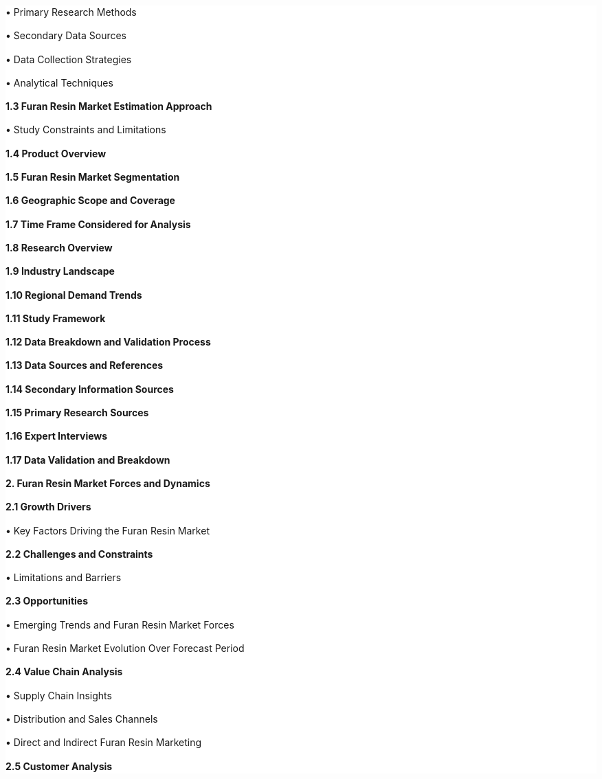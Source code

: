 • Primary Research Methods

• Secondary Data Sources

• Data Collection Strategies

• Analytical Techniques

<strong>1.3 Furan Resin Market Estimation Approach</strong>

• Study Constraints and Limitations

<strong>1.4 Product Overview</strong>

<strong>1.5 Furan Resin Market Segmentation</strong>

<strong>1.6 Geographic Scope and Coverage</strong>

<strong>1.7 Time Frame Considered for Analysis</strong>

<strong>1.8 Research Overview</strong>

<strong>1.9 Industry Landscape</strong>

<strong>1.10 Regional Demand Trends</strong>

<strong>1.11 Study Framework</strong>

<strong>1.12 Data Breakdown and Validation Process</strong>

<strong>1.13 Data Sources and References</strong>

<strong>1.14 Secondary Information Sources</strong>

<strong>1.15 Primary Research Sources</strong>

<strong>1.16 Expert Interviews</strong>

<strong>1.17 Data Validation and Breakdown</strong>

<strong>2. Furan Resin Market Forces and Dynamics</strong>

<strong>2.1 Growth Drivers</strong>

• Key Factors Driving the Furan Resin Market

<strong>2.2 Challenges and Constraints</strong>

• Limitations and Barriers

<strong>2.3 Opportunities</strong>

• Emerging Trends and Furan Resin Market Forces

• Furan Resin Market Evolution Over Forecast Period

<strong>2.4 Value Chain Analysis</strong>

• Supply Chain Insights

• Distribution and Sales Channels

• Direct and Indirect Furan Resin Marketing

<strong>2.5 Customer Analysis</strong>
